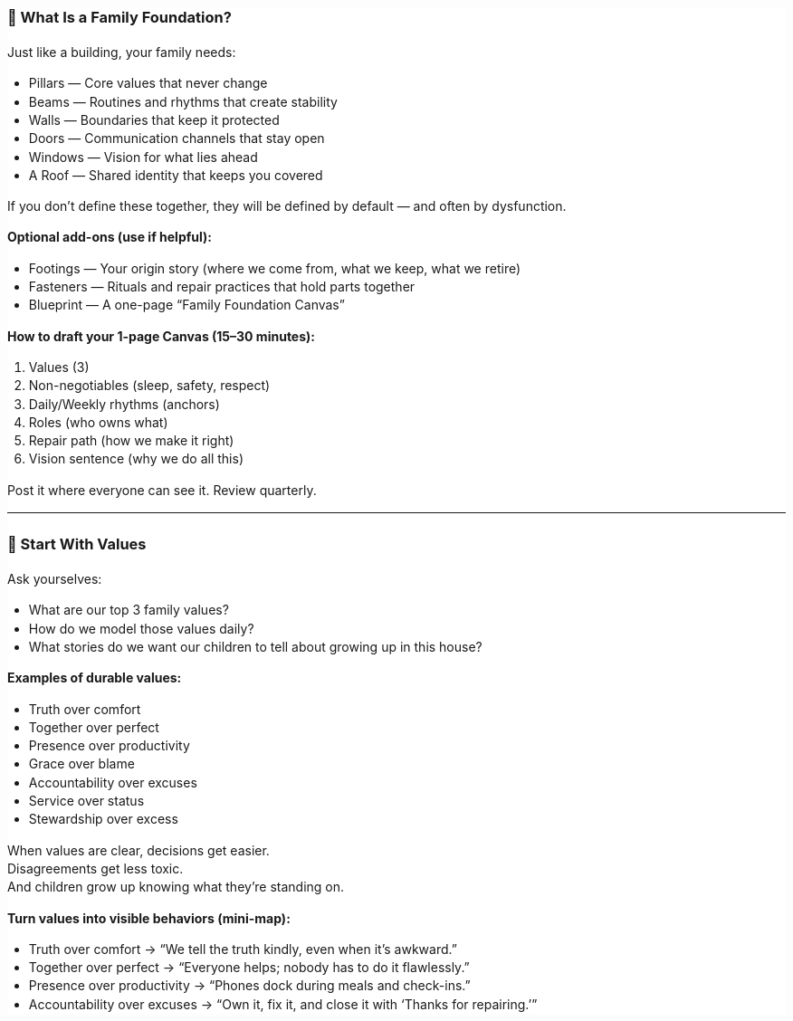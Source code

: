 ### 📐 What Is a Family Foundation?

Just like a building, your family needs:
- Pillars — Core values that never change
- Beams — Routines and rhythms that create stability
- Walls — Boundaries that keep it protected
- Doors — Communication channels that stay open
- Windows — Vision for what lies ahead
- A Roof — Shared identity that keeps you covered

If you don’t define these together, they will be defined by default — and often by dysfunction.

**Optional add-ons (use if helpful):**
- Footings — Your origin story (where we come from, what we keep, what we retire)
- Fasteners — Rituals and repair practices that hold parts together
- Blueprint — A one-page “Family Foundation Canvas”

**How to draft your 1-page Canvas (15–30 minutes):**
1. Values (3)
2. Non-negotiables (sleep, safety, respect)
3. Daily/Weekly rhythms (anchors)
4. Roles (who owns what)
5. Repair path (how we make it right)
6. Vision sentence (why we do all this)

Post it where everyone can see it. Review quarterly.

---

### 🧭 Start With Values

Ask yourselves:
- What are our top 3 family values?
- How do we model those values daily?
- What stories do we want our children to tell about growing up in this house?

**Examples of durable values:**
- Truth over comfort
- Together over perfect
- Presence over productivity
- Grace over blame
- Accountability over excuses
- Service over status
- Stewardship over excess

When values are clear, decisions get easier.  
Disagreements get less toxic.  
And children grow up knowing what they’re standing on.

**Turn values into visible behaviors (mini-map):**
- Truth over comfort → “We tell the truth kindly, even when it’s awkward.”
- Together over perfect → “Everyone helps; nobody has to do it flawlessly.”
- Presence over productivity → “Phones dock during meals and check-ins.”
- Accountability over excuses → “Own it, fix it, and close it with ‘Thanks for repairing.’”
